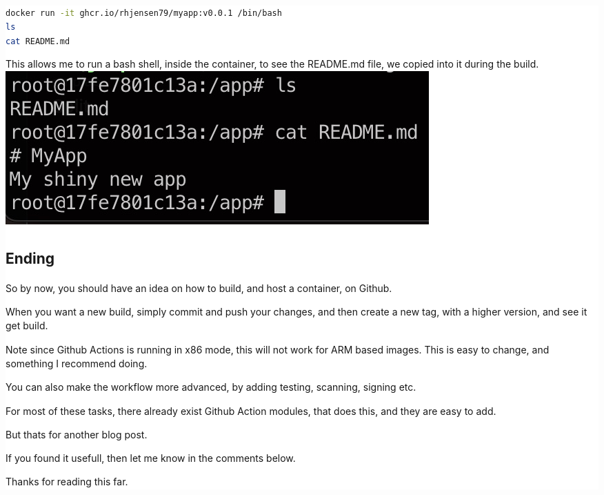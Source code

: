 ```bash
docker run -it ghcr.io/rhjensen79/myapp:v0.0.1 /bin/bash
ls
cat README.md
```

This allows me to run a bash shell, inside the container, to see the README.md file, we copied into it during the build.
![container bash](images/container_bash.jpg)

## Ending

So by now, you should have an idea on how to build, and host a container, on Github.

When you want a new build, simply commit and push your changes, and then create a new tag, with a higher version, and see it get build.

Note since Github Actions is running in x86 mode, this will not work for ARM based images.
This is easy to change, and something I recommend doing.

You can also make the workflow more advanced, by adding testing, scanning, signing etc.

For most of these tasks, there already exist Github Action modules, that does this, and they are easy to add.

But thats for another blog post.

If you found it usefull, then let me know in the comments below.

Thanks for reading this far.
